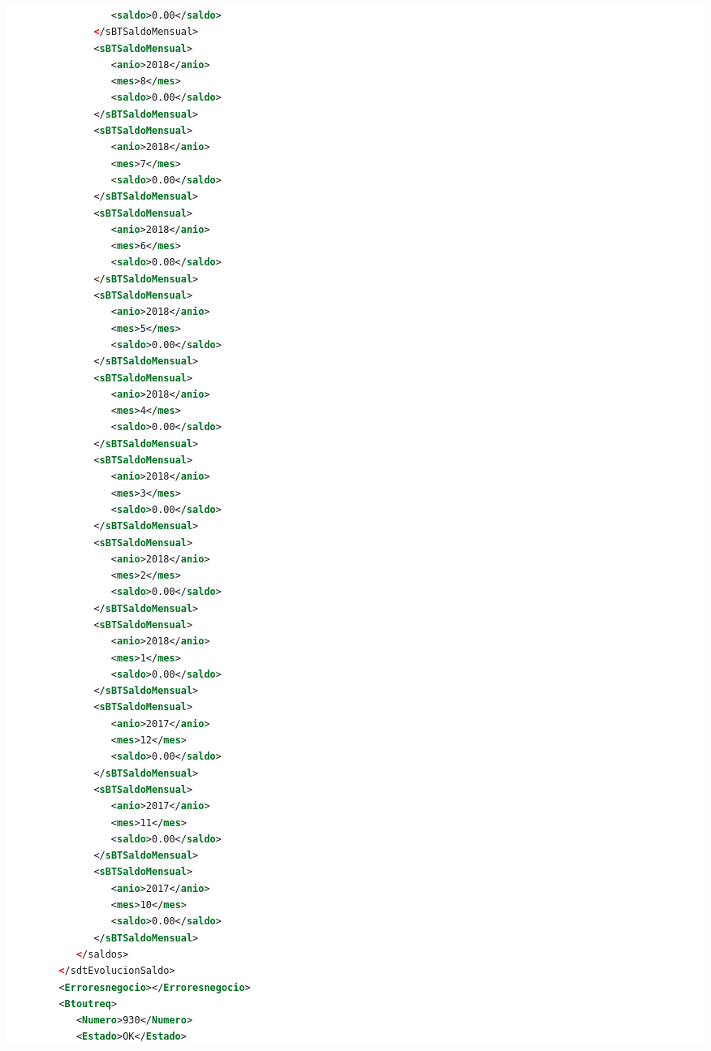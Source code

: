 ```xml
                  <saldo>0.00</saldo>
               </sBTSaldoMensual>
               <sBTSaldoMensual>
                  <anio>2018</anio>
                  <mes>8</mes>
                  <saldo>0.00</saldo>
               </sBTSaldoMensual>
               <sBTSaldoMensual>
                  <anio>2018</anio>
                  <mes>7</mes>
                  <saldo>0.00</saldo>
               </sBTSaldoMensual>
               <sBTSaldoMensual>
                  <anio>2018</anio>
                  <mes>6</mes>
                  <saldo>0.00</saldo>
               </sBTSaldoMensual>
               <sBTSaldoMensual>
                  <anio>2018</anio>
                  <mes>5</mes>
                  <saldo>0.00</saldo>
               </sBTSaldoMensual>
               <sBTSaldoMensual>
                  <anio>2018</anio>
                  <mes>4</mes>
                  <saldo>0.00</saldo>
               </sBTSaldoMensual>
               <sBTSaldoMensual>
                  <anio>2018</anio>
                  <mes>3</mes>
                  <saldo>0.00</saldo>
               </sBTSaldoMensual>
               <sBTSaldoMensual>
                  <anio>2018</anio>
                  <mes>2</mes>
                  <saldo>0.00</saldo>
               </sBTSaldoMensual>
               <sBTSaldoMensual>
                  <anio>2018</anio>
                  <mes>1</mes>
                  <saldo>0.00</saldo>
               </sBTSaldoMensual>
               <sBTSaldoMensual>
                  <anio>2017</anio>
                  <mes>12</mes>
                  <saldo>0.00</saldo>
               </sBTSaldoMensual>
               <sBTSaldoMensual>
                  <anio>2017</anio>
                  <mes>11</mes>
                  <saldo>0.00</saldo>
               </sBTSaldoMensual>
               <sBTSaldoMensual>
                  <anio>2017</anio>
                  <mes>10</mes>
                  <saldo>0.00</saldo>
               </sBTSaldoMensual>
            </saldos>
         </sdtEvolucionSaldo>
         <Erroresnegocio></Erroresnegocio>
         <Btoutreq>
            <Numero>930</Numero>
            <Estado>OK</Estado>
```